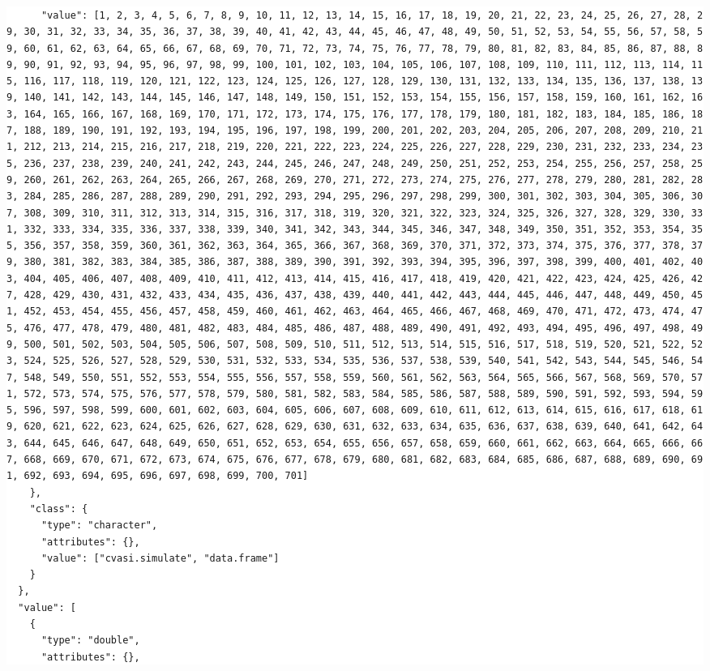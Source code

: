           "value": [1, 2, 3, 4, 5, 6, 7, 8, 9, 10, 11, 12, 13, 14, 15, 16, 17, 18, 19, 20, 21, 22, 23, 24, 25, 26, 27, 28, 29, 30, 31, 32, 33, 34, 35, 36, 37, 38, 39, 40, 41, 42, 43, 44, 45, 46, 47, 48, 49, 50, 51, 52, 53, 54, 55, 56, 57, 58, 59, 60, 61, 62, 63, 64, 65, 66, 67, 68, 69, 70, 71, 72, 73, 74, 75, 76, 77, 78, 79, 80, 81, 82, 83, 84, 85, 86, 87, 88, 89, 90, 91, 92, 93, 94, 95, 96, 97, 98, 99, 100, 101, 102, 103, 104, 105, 106, 107, 108, 109, 110, 111, 112, 113, 114, 115, 116, 117, 118, 119, 120, 121, 122, 123, 124, 125, 126, 127, 128, 129, 130, 131, 132, 133, 134, 135, 136, 137, 138, 139, 140, 141, 142, 143, 144, 145, 146, 147, 148, 149, 150, 151, 152, 153, 154, 155, 156, 157, 158, 159, 160, 161, 162, 163, 164, 165, 166, 167, 168, 169, 170, 171, 172, 173, 174, 175, 176, 177, 178, 179, 180, 181, 182, 183, 184, 185, 186, 187, 188, 189, 190, 191, 192, 193, 194, 195, 196, 197, 198, 199, 200, 201, 202, 203, 204, 205, 206, 207, 208, 209, 210, 211, 212, 213, 214, 215, 216, 217, 218, 219, 220, 221, 222, 223, 224, 225, 226, 227, 228, 229, 230, 231, 232, 233, 234, 235, 236, 237, 238, 239, 240, 241, 242, 243, 244, 245, 246, 247, 248, 249, 250, 251, 252, 253, 254, 255, 256, 257, 258, 259, 260, 261, 262, 263, 264, 265, 266, 267, 268, 269, 270, 271, 272, 273, 274, 275, 276, 277, 278, 279, 280, 281, 282, 283, 284, 285, 286, 287, 288, 289, 290, 291, 292, 293, 294, 295, 296, 297, 298, 299, 300, 301, 302, 303, 304, 305, 306, 307, 308, 309, 310, 311, 312, 313, 314, 315, 316, 317, 318, 319, 320, 321, 322, 323, 324, 325, 326, 327, 328, 329, 330, 331, 332, 333, 334, 335, 336, 337, 338, 339, 340, 341, 342, 343, 344, 345, 346, 347, 348, 349, 350, 351, 352, 353, 354, 355, 356, 357, 358, 359, 360, 361, 362, 363, 364, 365, 366, 367, 368, 369, 370, 371, 372, 373, 374, 375, 376, 377, 378, 379, 380, 381, 382, 383, 384, 385, 386, 387, 388, 389, 390, 391, 392, 393, 394, 395, 396, 397, 398, 399, 400, 401, 402, 403, 404, 405, 406, 407, 408, 409, 410, 411, 412, 413, 414, 415, 416, 417, 418, 419, 420, 421, 422, 423, 424, 425, 426, 427, 428, 429, 430, 431, 432, 433, 434, 435, 436, 437, 438, 439, 440, 441, 442, 443, 444, 445, 446, 447, 448, 449, 450, 451, 452, 453, 454, 455, 456, 457, 458, 459, 460, 461, 462, 463, 464, 465, 466, 467, 468, 469, 470, 471, 472, 473, 474, 475, 476, 477, 478, 479, 480, 481, 482, 483, 484, 485, 486, 487, 488, 489, 490, 491, 492, 493, 494, 495, 496, 497, 498, 499, 500, 501, 502, 503, 504, 505, 506, 507, 508, 509, 510, 511, 512, 513, 514, 515, 516, 517, 518, 519, 520, 521, 522, 523, 524, 525, 526, 527, 528, 529, 530, 531, 532, 533, 534, 535, 536, 537, 538, 539, 540, 541, 542, 543, 544, 545, 546, 547, 548, 549, 550, 551, 552, 553, 554, 555, 556, 557, 558, 559, 560, 561, 562, 563, 564, 565, 566, 567, 568, 569, 570, 571, 572, 573, 574, 575, 576, 577, 578, 579, 580, 581, 582, 583, 584, 585, 586, 587, 588, 589, 590, 591, 592, 593, 594, 595, 596, 597, 598, 599, 600, 601, 602, 603, 604, 605, 606, 607, 608, 609, 610, 611, 612, 613, 614, 615, 616, 617, 618, 619, 620, 621, 622, 623, 624, 625, 626, 627, 628, 629, 630, 631, 632, 633, 634, 635, 636, 637, 638, 639, 640, 641, 642, 643, 644, 645, 646, 647, 648, 649, 650, 651, 652, 653, 654, 655, 656, 657, 658, 659, 660, 661, 662, 663, 664, 665, 666, 667, 668, 669, 670, 671, 672, 673, 674, 675, 676, 677, 678, 679, 680, 681, 682, 683, 684, 685, 686, 687, 688, 689, 690, 691, 692, 693, 694, 695, 696, 697, 698, 699, 700, 701]
        },
        "class": {
          "type": "character",
          "attributes": {},
          "value": ["cvasi.simulate", "data.frame"]
        }
      },
      "value": [
        {
          "type": "double",
          "attributes": {},